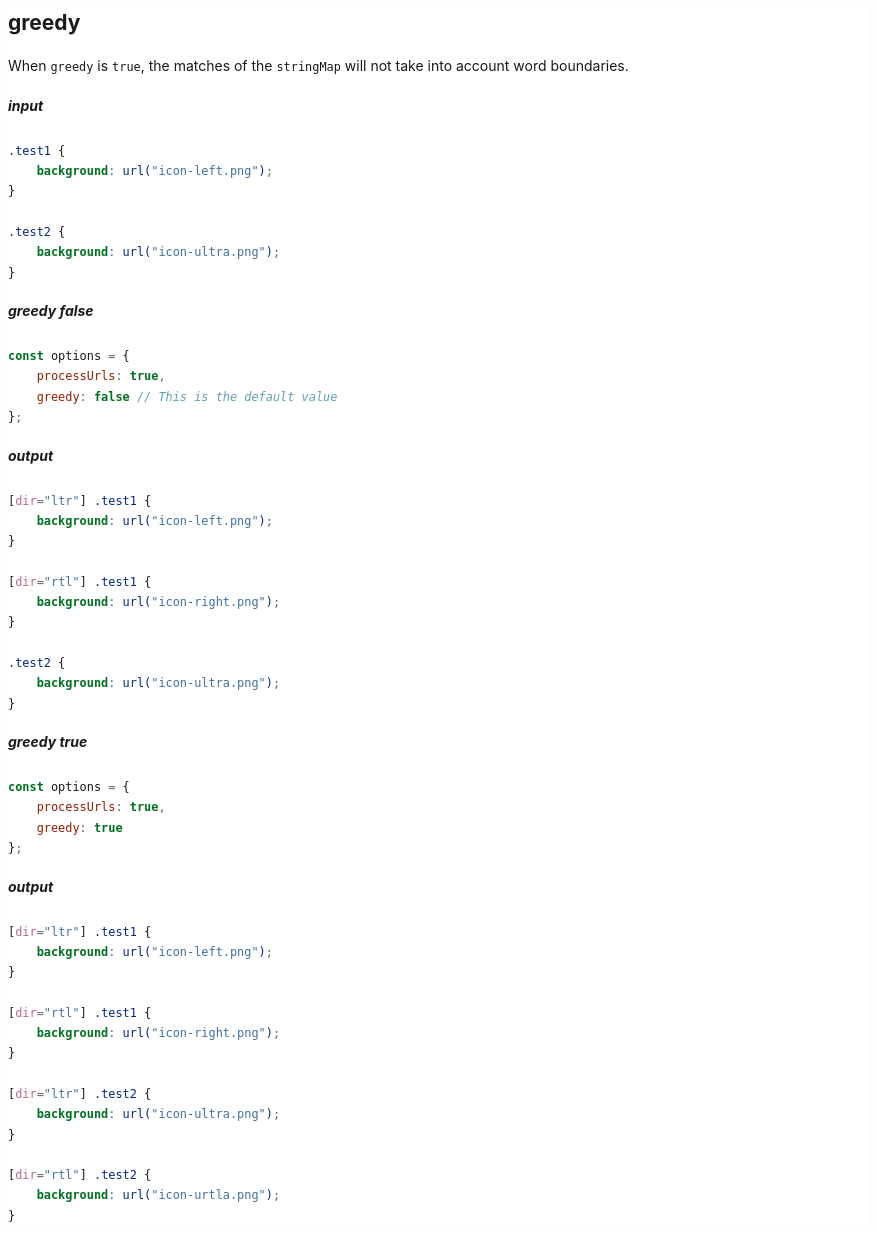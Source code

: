 ## greedy

When `greedy` is `true`, the matches of the `stringMap` will not take into account word boundaries.

##### input

```css
.test1 {
    background: url("icon-left.png");
}

.test2 {
    background: url("icon-ultra.png");
}
```

##### greedy false

```javascript
const options = {
    processUrls: true,
    greedy: false // This is the default value
};
```

##### output

```css
[dir="ltr"] .test1 {
    background: url("icon-left.png");
}

[dir="rtl"] .test1 {
    background: url("icon-right.png");
}

.test2 {
    background: url("icon-ultra.png");
}
```

##### greedy true

```javascript
const options = {
    processUrls: true,
    greedy: true
};
```

##### output

```css
[dir="ltr"] .test1 {
    background: url("icon-left.png");
}

[dir="rtl"] .test1 {
    background: url("icon-right.png");
}

[dir="ltr"] .test2 {
    background: url("icon-ultra.png");
}

[dir="rtl"] .test2 {
    background: url("icon-urtla.png");
}
```

[PostCSS]: https://github.com/postcss/postcss
[RTLCSS]: https://rtlcss.com/
[official docs]: https://github.com/postcss/postcss#usage